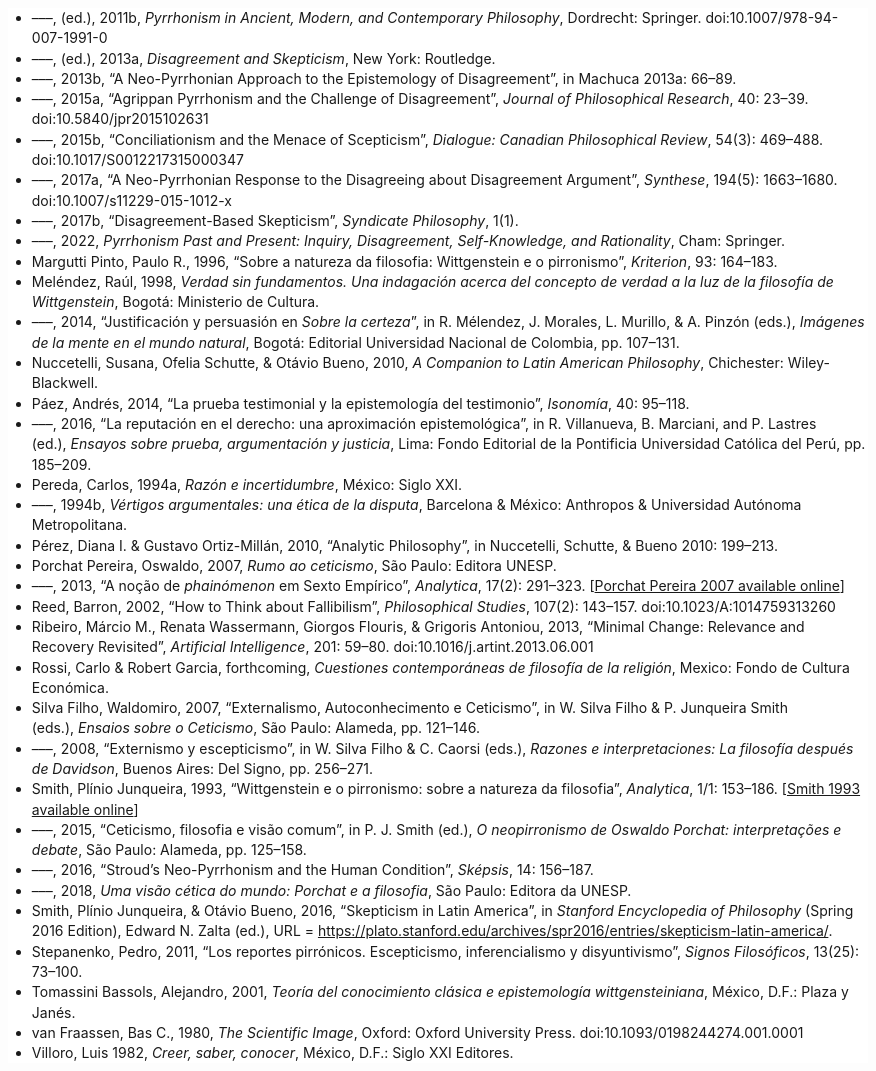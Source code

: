 * –––, (ed.), 2011b, *Pyrrhonism in Ancient, Modern, and Contemporary Philosophy*, Dordrecht: Springer. doi:10.1007/978-94-007-1991-0
* –––, (ed.), 2013a, *Disagreement and Skepticism*, New York: Routledge.
* –––, 2013b, “A Neo-Pyrrhonian Approach to the Epistemology of Disagreement”, in Machuca 2013a: 66–89.
* –––, 2015a, “Agrippan Pyrrhonism and the Challenge of Disagreement”, *Journal of Philosophical Research*, 40: 23–39. doi:10.5840/jpr2015102631
* –––, 2015b, “Conciliationism and the Menace of Scepticism”, *Dialogue: Canadian Philosophical Review*, 54(3): 469–488. doi:10.1017/S0012217315000347
* –––, 2017a, “A Neo-Pyrrhonian Response to the Disagreeing about Disagreement Argument”, *Synthese*, 194(5): 1663–1680. doi:10.1007/s11229-015-1012-x
* –––, 2017b, “Disagreement-Based Skepticism”, *Syndicate Philosophy*, 1(1).
* –––, 2022, *Pyrrhonism Past and Present: Inquiry, Disagreement, Self-Knowledge, and Rationality*, Cham: Springer.
* Margutti Pinto, Paulo R., 1996, “Sobre a natureza da filosofia: Wittgenstein e o pirronismo”, *Kriterion*, 93: 164–183.
* Meléndez, Raúl, 1998, *Verdad sin fundamentos. Una indagación acerca del concepto de verdad a la luz de la filosofía de Wittgenstein*, Bogotá: Ministerio de Cultura.
* –––, 2014, “Justificación y persuasión en *Sobre la certeza*”, in R. Mélendez, J. Morales, L. Murillo, & A. Pinzón (eds.), *Imágenes de la mente en el mundo natural*, Bogotá: Editorial Universidad Nacional de Colombia, pp. 107–131.
* Nuccetelli, Susana, Ofelia Schutte, & Otávio Bueno, 2010, *A Companion to Latin American Philosophy*, Chichester: Wiley-Blackwell.
* Páez, Andrés, 2014, “La prueba testimonial y la epistemología del testimonio”, *Isonomía*, 40: 95–118.
* –––, 2016, “La reputación en el derecho: una aproximación epistemológica”, in R. Villanueva, B. Marciani, and P. Lastres (ed.), *Ensayos sobre prueba, argumentación y justicia*, Lima: Fondo Editorial de la Pontificia Universidad Católica del Perú, pp. 185–209.
* Pereda, Carlos, 1994a, *Razón e incertidumbre*, México: Siglo XXI.
* –––, 1994b, *Vértigos argumentales: una ética de la disputa*, Barcelona & México: Anthropos & Universidad Autónoma Metropolitana.
* Pérez, Diana I. & Gustavo Ortiz-Millán, 2010, “Analytic Philosophy”, in Nuccetelli, Schutte, & Bueno 2010: 199–213.
* Porchat Pereira, Oswaldo, 2007, *Rumo ao ceticismo*, São Paulo: Editora UNESP.
* –––, 2013, “A noção de *phainómenon* em Sexto Empírico”, *Analytica*, 17(2): 291–323. [[Porchat Pereira 2007 available online](https://revistas.ufrj.br/index.php/analytica/article/view/2175)]
* Reed, Barron, 2002, “How to Think about Fallibilism”, *Philosophical Studies*, 107(2): 143–157. doi:10.1023/A:1014759313260
* Ribeiro, Márcio M., Renata Wassermann, Giorgos Flouris, & Grigoris Antoniou, 2013, “Minimal Change: Relevance and Recovery Revisited”, *Artificial Intelligence*, 201: 59–80. doi:10.1016/j.artint.2013.06.001
* Rossi, Carlo & Robert Garcia, forthcoming, *Cuestiones contemporáneas de filosofía de la religión*, Mexico: Fondo de Cultura Económica.
* Silva Filho, Waldomiro, 2007, “Externalismo, Autoconhecimento e Ceticismo”, in W. Silva Filho & P. Junqueira Smith (eds.), *Ensaios sobre o Ceticismo*, São Paulo: Alameda, pp. 121–146.
* –––, 2008, “Externismo y escepticismo”, in W. Silva Filho & C. Caorsi (eds.), *Razones e interpretaciones: La filosofía después de Davidson*, Buenos Aires: Del Signo, pp. 256–271.
* Smith, Plínio Junqueira, 1993, “Wittgenstein e o pirronismo: sobre a natureza da filosofia”, *Analytica*, 1/1: 153–186. [[Smith 1993 available online](https://revistas.ufrj.br/index.php/analytica/article/view/640)]
* –––, 2015, “Ceticismo, filosofia e visão comum”, in P. J. Smith (ed.), *O neopirronismo de Oswaldo Porchat: interpretações e debate*, São Paulo: Alameda, pp. 125–158.
* –––, 2016, “Stroud’s Neo-Pyrrhonism and the Human Condition”, *Sképsis*, 14: 156–187.
* –––, 2018, *Uma visão cética do mundo: Porchat e a filosofia*, São Paulo: Editora da UNESP.
* Smith, Plínio Junqueira, & Otávio Bueno, 2016, “Skepticism in Latin America”, in *Stanford Encyclopedia of Philosophy* (Spring 2016 Edition), Edward N. Zalta (ed.), URL = <https://plato.stanford.edu/archives/spr2016/entries/skepticism-latin-america/>.
* Stepanenko, Pedro, 2011, “Los reportes pirrónicos. Escepticismo, inferencialismo y disyuntivismo”, *Signos Filosóficos*, 13(25): 73–100.
* Tomassini Bassols, Alejandro, 2001, *Teoría del conocimiento clásica e epistemología wittgensteiniana*, México, D.F.: Plaza y Janés.
* van Fraassen, Bas C., 1980, *The Scientific Image*, Oxford: Oxford University Press. doi:10.1093/0198244274.001.0001
* Villoro, Luis 1982, *Creer, saber, conocer*, México, D.F.: Siglo XXI Editores.